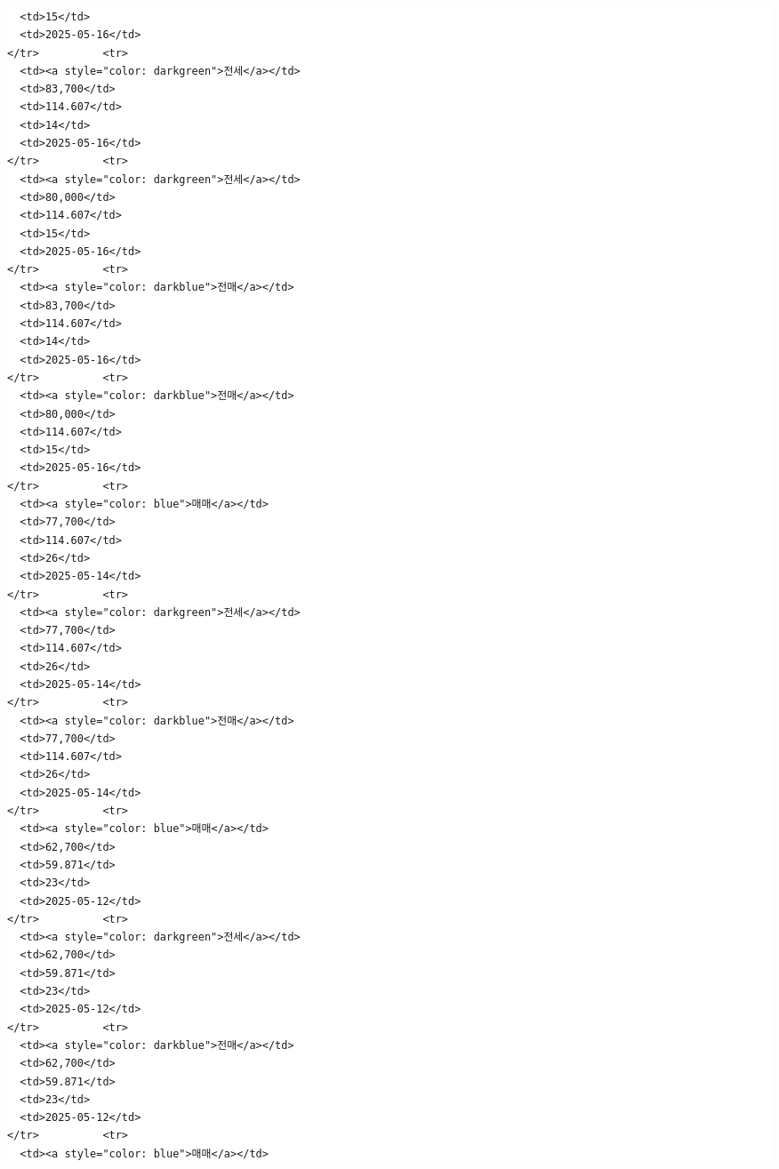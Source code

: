       <td>15</td>
      <td>2025-05-16</td>
    </tr>          <tr>
      <td><a style="color: darkgreen">전세</a></td>
      <td>83,700</td>
      <td>114.607</td>
      <td>14</td>
      <td>2025-05-16</td>
    </tr>          <tr>
      <td><a style="color: darkgreen">전세</a></td>
      <td>80,000</td>
      <td>114.607</td>
      <td>15</td>
      <td>2025-05-16</td>
    </tr>          <tr>
      <td><a style="color: darkblue">전매</a></td>
      <td>83,700</td>
      <td>114.607</td>
      <td>14</td>
      <td>2025-05-16</td>
    </tr>          <tr>
      <td><a style="color: darkblue">전매</a></td>
      <td>80,000</td>
      <td>114.607</td>
      <td>15</td>
      <td>2025-05-16</td>
    </tr>          <tr>
      <td><a style="color: blue">매매</a></td>
      <td>77,700</td>
      <td>114.607</td>
      <td>26</td>
      <td>2025-05-14</td>
    </tr>          <tr>
      <td><a style="color: darkgreen">전세</a></td>
      <td>77,700</td>
      <td>114.607</td>
      <td>26</td>
      <td>2025-05-14</td>
    </tr>          <tr>
      <td><a style="color: darkblue">전매</a></td>
      <td>77,700</td>
      <td>114.607</td>
      <td>26</td>
      <td>2025-05-14</td>
    </tr>          <tr>
      <td><a style="color: blue">매매</a></td>
      <td>62,700</td>
      <td>59.871</td>
      <td>23</td>
      <td>2025-05-12</td>
    </tr>          <tr>
      <td><a style="color: darkgreen">전세</a></td>
      <td>62,700</td>
      <td>59.871</td>
      <td>23</td>
      <td>2025-05-12</td>
    </tr>          <tr>
      <td><a style="color: darkblue">전매</a></td>
      <td>62,700</td>
      <td>59.871</td>
      <td>23</td>
      <td>2025-05-12</td>
    </tr>          <tr>
      <td><a style="color: blue">매매</a></td>